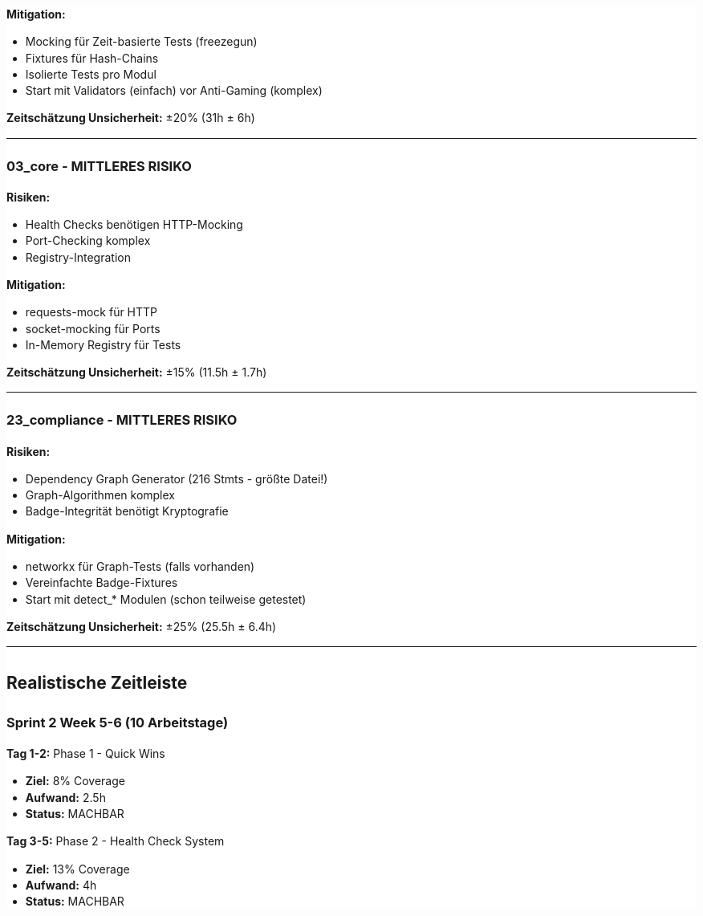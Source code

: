 **Mitigation:**
- Mocking für Zeit-basierte Tests (freezegun)
- Fixtures für Hash-Chains
- Isolierte Tests pro Modul
- Start mit Validators (einfach) vor Anti-Gaming (komplex)

**Zeitschätzung Unsicherheit:** ±20% (31h ± 6h)

---

### 03_core - MITTLERES RISIKO

**Risiken:**
- Health Checks benötigen HTTP-Mocking
- Port-Checking komplex
- Registry-Integration

**Mitigation:**
- requests-mock für HTTP
- socket-mocking für Ports
- In-Memory Registry für Tests

**Zeitschätzung Unsicherheit:** ±15% (11.5h ± 1.7h)

---

### 23_compliance - MITTLERES RISIKO

**Risiken:**
- Dependency Graph Generator (216 Stmts - größte Datei!)
- Graph-Algorithmen komplex
- Badge-Integrität benötigt Kryptografie

**Mitigation:**
- networkx für Graph-Tests (falls vorhanden)
- Vereinfachte Badge-Fixtures
- Start mit detect_* Modulen (schon teilweise getestet)

**Zeitschätzung Unsicherheit:** ±25% (25.5h ± 6.4h)

---

## Realistische Zeitleiste

### Sprint 2 Week 5-6 (10 Arbeitstage)

**Tag 1-2:** Phase 1 - Quick Wins
- **Ziel:** 8% Coverage
- **Aufwand:** 2.5h
- **Status:** MACHBAR

**Tag 3-5:** Phase 2 - Health Check System
- **Ziel:** 13% Coverage
- **Aufwand:** 4h
- **Status:** MACHBAR

